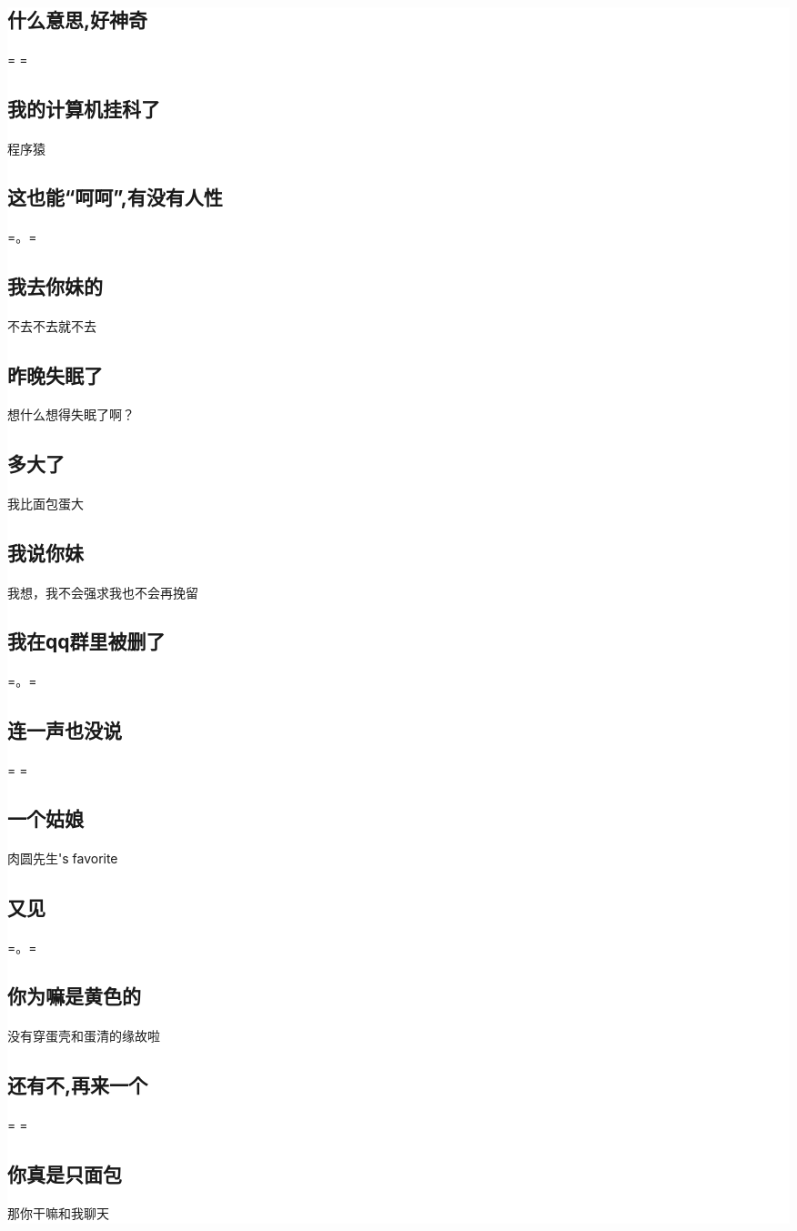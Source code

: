## 什么意思,好神奇
= =

## 我的计算机挂科了
程序猿

## 这也能“呵呵”,有没有人性
=。=

## 我去你妹的
不去不去就不去

## 昨晚失眠了
想什么想得失眠了啊？

## 多大了
我比面包蛋大

## 我说你妹
我想，我不会强求我也不会再挽留

## 我在qq群里被删了
=。=

## 连一声也没说
= =

## 一个姑娘
肉圆先生's favorite

## 又见
=。=

## 你为嘛是黄色的
没有穿蛋壳和蛋清的缘故啦

## 还有不,再来一个
= =

## 你真是只面包
那你干嘛和我聊天
